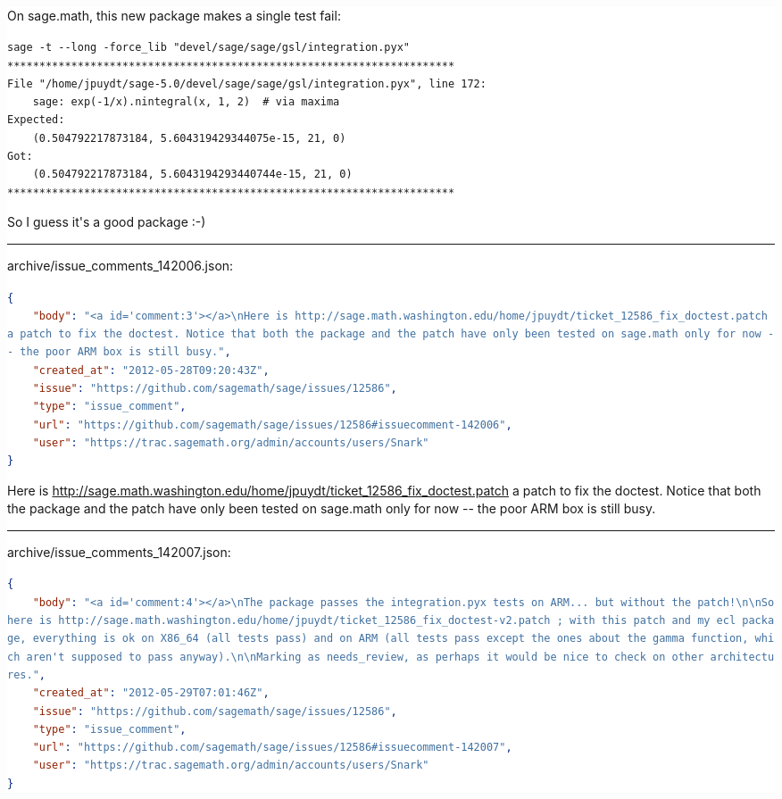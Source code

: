 
<a id='comment:2'></a>
On sage.math, this new package makes a single test fail:

```
sage -t --long -force_lib "devel/sage/sage/gsl/integration.pyx"
**********************************************************************
File "/home/jpuydt/sage-5.0/devel/sage/sage/gsl/integration.pyx", line 172:
    sage: exp(-1/x).nintegral(x, 1, 2)  # via maxima
Expected:
    (0.504792217873184, 5.604319429344075e-15, 21, 0)
Got:
    (0.504792217873184, 5.6043194293440744e-15, 21, 0)
**********************************************************************
```
So I guess it's a good package :-)



---

archive/issue_comments_142006.json:
```json
{
    "body": "<a id='comment:3'></a>\nHere is http://sage.math.washington.edu/home/jpuydt/ticket_12586_fix_doctest.patch a patch to fix the doctest. Notice that both the package and the patch have only been tested on sage.math only for now -- the poor ARM box is still busy.",
    "created_at": "2012-05-28T09:20:43Z",
    "issue": "https://github.com/sagemath/sage/issues/12586",
    "type": "issue_comment",
    "url": "https://github.com/sagemath/sage/issues/12586#issuecomment-142006",
    "user": "https://trac.sagemath.org/admin/accounts/users/Snark"
}
```

<a id='comment:3'></a>
Here is http://sage.math.washington.edu/home/jpuydt/ticket_12586_fix_doctest.patch a patch to fix the doctest. Notice that both the package and the patch have only been tested on sage.math only for now -- the poor ARM box is still busy.



---

archive/issue_comments_142007.json:
```json
{
    "body": "<a id='comment:4'></a>\nThe package passes the integration.pyx tests on ARM... but without the patch!\n\nSo here is http://sage.math.washington.edu/home/jpuydt/ticket_12586_fix_doctest-v2.patch ; with this patch and my ecl package, everything is ok on X86_64 (all tests pass) and on ARM (all tests pass except the ones about the gamma function, which aren't supposed to pass anyway).\n\nMarking as needs_review, as perhaps it would be nice to check on other architectures.",
    "created_at": "2012-05-29T07:01:46Z",
    "issue": "https://github.com/sagemath/sage/issues/12586",
    "type": "issue_comment",
    "url": "https://github.com/sagemath/sage/issues/12586#issuecomment-142007",
    "user": "https://trac.sagemath.org/admin/accounts/users/Snark"
}
```
